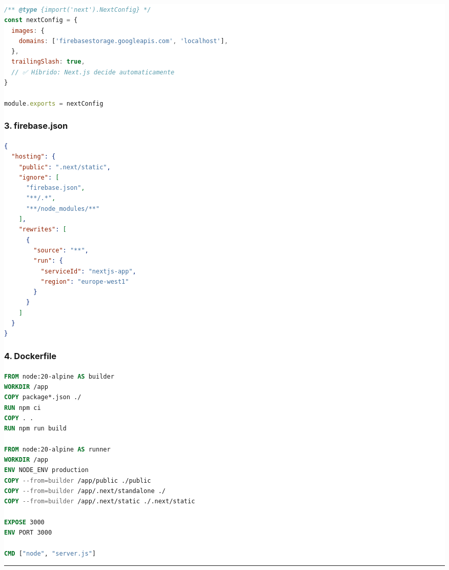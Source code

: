 ```javascript
/** @type {import('next').NextConfig} */
const nextConfig = {
  images: {
    domains: ['firebasestorage.googleapis.com', 'localhost'],
  },
  trailingSlash: true,
  // ✅ Híbrido: Next.js decide automaticamente
}

module.exports = nextConfig
```

### 3. firebase.json

```json
{
  "hosting": {
    "public": ".next/static",
    "ignore": [
      "firebase.json",
      "**/.*",
      "**/node_modules/**"
    ],
    "rewrites": [
      {
        "source": "**",
        "run": {
          "serviceId": "nextjs-app",
          "region": "europe-west1"
        }
      }
    ]
  }
}
```

### 4. Dockerfile

```dockerfile
FROM node:20-alpine AS builder
WORKDIR /app
COPY package*.json ./
RUN npm ci
COPY . .
RUN npm run build

FROM node:20-alpine AS runner
WORKDIR /app
ENV NODE_ENV production
COPY --from=builder /app/public ./public
COPY --from=builder /app/.next/standalone ./
COPY --from=builder /app/.next/static ./.next/static

EXPOSE 3000
ENV PORT 3000

CMD ["node", "server.js"]
```

---